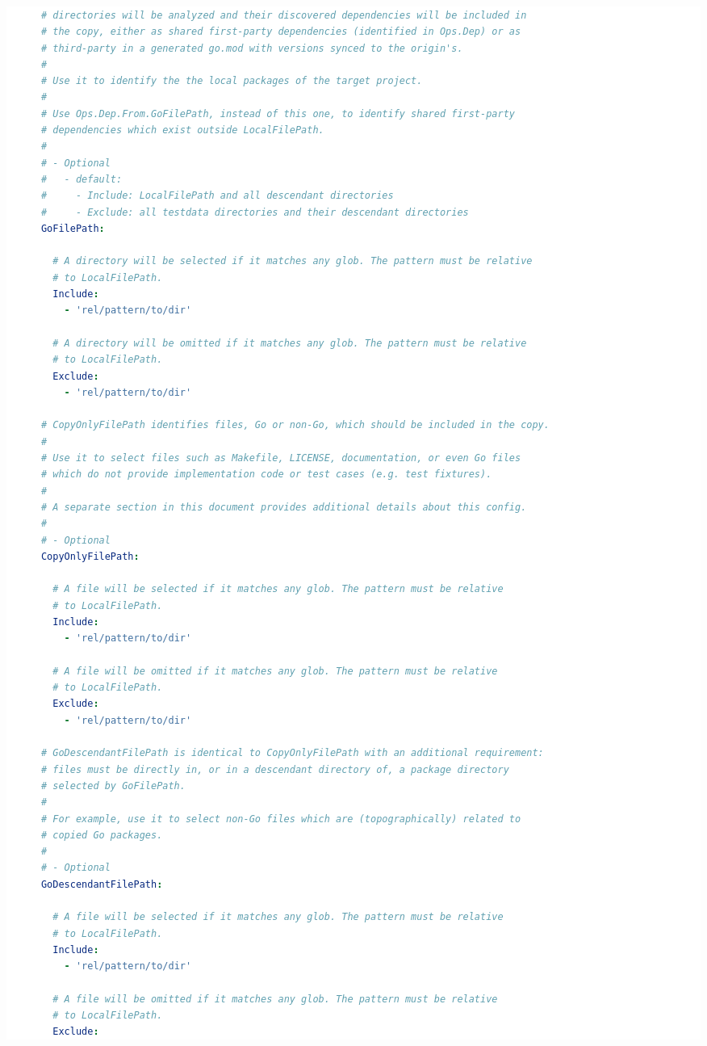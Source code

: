 ```yaml
      # directories will be analyzed and their discovered dependencies will be included in
      # the copy, either as shared first-party dependencies (identified in Ops.Dep) or as
      # third-party in a generated go.mod with versions synced to the origin's.
      #
      # Use it to identify the the local packages of the target project.
      #
      # Use Ops.Dep.From.GoFilePath, instead of this one, to identify shared first-party
      # dependencies which exist outside LocalFilePath.
      #
      # - Optional
      #   - default:
      #     - Include: LocalFilePath and all descendant directories
      #     - Exclude: all testdata directories and their descendant directories
      GoFilePath:

        # A directory will be selected if it matches any glob. The pattern must be relative
        # to LocalFilePath.
        Include:
          - 'rel/pattern/to/dir'

        # A directory will be omitted if it matches any glob. The pattern must be relative
        # to LocalFilePath.
        Exclude:
          - 'rel/pattern/to/dir'

      # CopyOnlyFilePath identifies files, Go or non-Go, which should be included in the copy.
      #
      # Use it to select files such as Makefile, LICENSE, documentation, or even Go files
      # which do not provide implementation code or test cases (e.g. test fixtures).
      #
      # A separate section in this document provides additional details about this config.
      #
      # - Optional
      CopyOnlyFilePath:

        # A file will be selected if it matches any glob. The pattern must be relative
        # to LocalFilePath.
        Include:
          - 'rel/pattern/to/dir'

        # A file will be omitted if it matches any glob. The pattern must be relative
        # to LocalFilePath.
        Exclude:
          - 'rel/pattern/to/dir'

      # GoDescendantFilePath is identical to CopyOnlyFilePath with an additional requirement:
      # files must be directly in, or in a descendant directory of, a package directory
      # selected by GoFilePath.
      #
      # For example, use it to select non-Go files which are (topographically) related to
      # copied Go packages.
      #
      # - Optional
      GoDescendantFilePath:

        # A file will be selected if it matches any glob. The pattern must be relative
        # to LocalFilePath.
        Include:
          - 'rel/pattern/to/dir'

        # A file will be omitted if it matches any glob. The pattern must be relative
        # to LocalFilePath.
        Exclude:
```